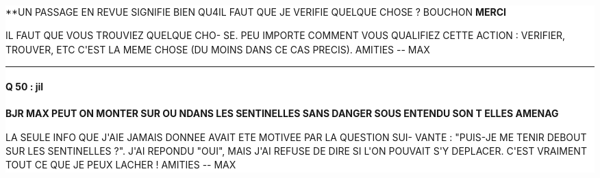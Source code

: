 **UN PASSAGE EN REVUE SIGNIFIE BIEN QU4IL  FAUT QUE JE VERIFIE QUELQUE CHOSE ? BOUCHON **MERCI**

IL FAUT QUE VOUS TROUVIEZ QUELQUE CHO- SE. PEU IMPORTE
 COMMENT VOUS QUALIFIEZ CETTE ACTION : VERIFIER, TROUVER, ETC C'EST LA
MEME CHOSE (DU MOINS DANS CE  CAS PRECIS). AMITIES -- MAX

---

#### Q 50 : jil

**BJR MAX PEUT ON MONTER SUR OU NDANS LES  SENTINELLES SANS DANGER SOUS ENTENDU SON T ELLES AMENAG**

LA SEULE INFO QUE J'AIE JAMAIS DONNEE AVAIT ETE
MOTIVEE PAR LA QUESTION SUI- VANTE : "PUIS-JE ME TENIR DEBOUT SUR LES
SENTINELLES ?". J'AI REPONDU "OUI", MAIS J'AI REFUSE DE DIRE SI L'ON
POUVAIT S'Y DEPLACER. C'EST VRAIMENT TOUT CE QUE JE PEUX LACHER !
AMITIES -- MAX